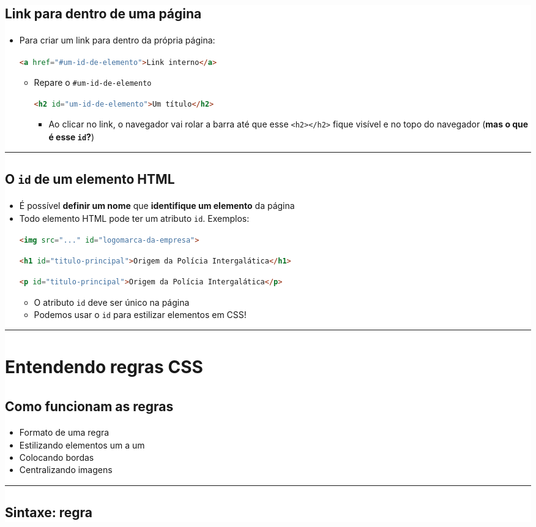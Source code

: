 
## Link para dentro de uma página

- <video style="float: right; width: 400px; height: 331px;" controls autoplay loop="0" src="../../videos/link-interno.mp4"></video>
  Para criar um link para dentro da própria página:
  ```html
  <a href="#um-id-de-elemento">Link interno</a>
  ```
  - Repare o `#um-id-de-elemento`

    ```html
    <h2 id="um-id-de-elemento">Um título</h2>
    ```
    - Ao clicar no link, o navegador vai rolar a barra até que esse `<h2></h2>`
      fique visível e no topo do navegador (**mas o que é esse `id`?**)

---

## O `id` de um elemento HTML

- É possível **definir um nome** que **identifique um elemento** da página
- Todo elemento HTML pode ter um atributo `id`. Exemplos:
  ```html
  <img src="..." id="logomarca-da-empresa">
  ```
  ```html
  <h1 id="titulo-principal">Origem da Polícia Intergalática</h1>
  ```
  ```html
  <p id="titulo-principal">Origem da Polícia Intergalática</p>
  ```
  - O atributo `id` deve ser único na página
  - Podemos usar o `id` para estilizar elementos em CSS!

---

# Entendendo **regras CSS**
## Como funcionam as regras

- Formato de uma regra
- Estilizando elementos um a um
- Colocando bordas
- Centralizando imagens



---
## Sintaxe: **regra**
